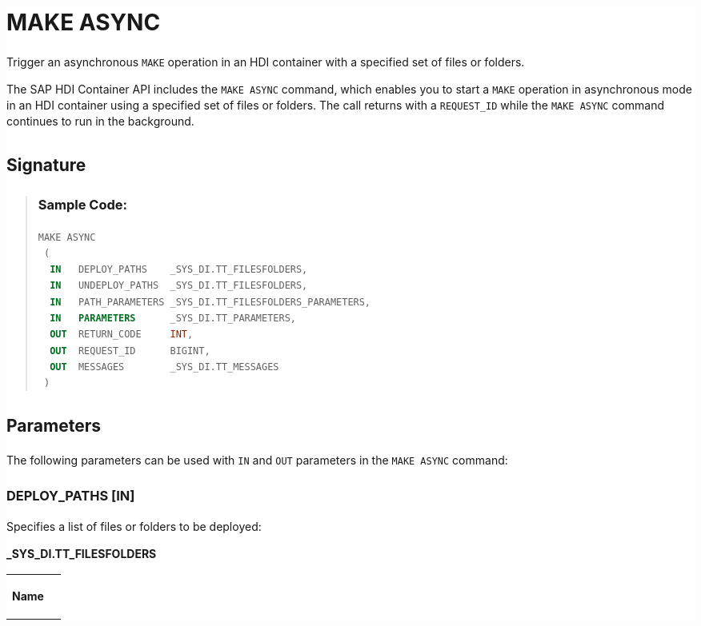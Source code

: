 

# MAKE ASYNC

Trigger an asynchronous `MAKE` operation in an HDI container with a specified set of files or folders.



The SAP HDI Container API includes the `MAKE ASYNC` command, which enables you to start a `MAKE` operation in asynchronous mode in an HDI container using a specified set of files or folders. The call returns with a `REQUEST_ID` while the `MAKE ASYNC` command continues to run in the background.



<a name="loioe871e85b48f940b8a4fbf356f85013b5__section_ylt_tjw_f2b"/>

## Signature

> ### Sample Code:  
> ```sql
> MAKE ASYNC 
>  ( 
>   IN   DEPLOY_PATHS    _SYS_DI.TT_FILESFOLDERS, 
>   IN   UNDEPLOY_PATHS  _SYS_DI.TT_FILESFOLDERS, 
>   IN   PATH_PARAMETERS _SYS_DI.TT_FILESFOLDERS_PARAMETERS,
>   IN   PARAMETERS      _SYS_DI.TT_PARAMETERS, 
>   OUT  RETURN_CODE     INT, 
>   OUT  REQUEST_ID      BIGINT, 
>   OUT  MESSAGES        _SYS_DI.TT_MESSAGES
>  ) 
> ```



<a name="loioe871e85b48f940b8a4fbf356f85013b5__section_gg2_zfw_f2b"/>

## Parameters

The following parameters can be used with `IN` and `OUT` parameters in the `MAKE ASYNC` command:



### DEPLOY\_PATHS \[IN\]

Specifies a list of files or folders to be deployed:

**\_SYS\_DI.TT\_FILESFOLDERS**


<table>
<tr>
<th valign="top">

Name

</th>
<th valign="top">
